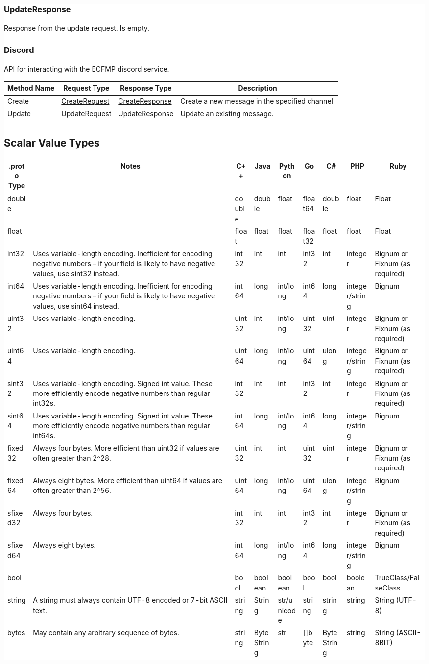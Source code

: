 


<a name="ecfmp_discord-UpdateResponse"></a>

### UpdateResponse
Response from the update request. Is empty.





 

 

 


<a name="ecfmp_discord-Discord"></a>

### Discord
API for interacting with the ECFMP discord service.

| Method Name | Request Type | Response Type | Description |
| ----------- | ------------ | ------------- | ------------|
| Create | [CreateRequest](#ecfmp_discord-CreateRequest) | [CreateResponse](#ecfmp_discord-CreateResponse) | Create a new message in the specified channel. |
| Update | [UpdateRequest](#ecfmp_discord-UpdateRequest) | [UpdateResponse](#ecfmp_discord-UpdateResponse) | Update an existing message. |

 



## Scalar Value Types

| .proto Type | Notes | C++ | Java | Python | Go | C# | PHP | Ruby |
| ----------- | ----- | --- | ---- | ------ | -- | -- | --- | ---- |
| <a name="double" /> double |  | double | double | float | float64 | double | float | Float |
| <a name="float" /> float |  | float | float | float | float32 | float | float | Float |
| <a name="int32" /> int32 | Uses variable-length encoding. Inefficient for encoding negative numbers – if your field is likely to have negative values, use sint32 instead. | int32 | int | int | int32 | int | integer | Bignum or Fixnum (as required) |
| <a name="int64" /> int64 | Uses variable-length encoding. Inefficient for encoding negative numbers – if your field is likely to have negative values, use sint64 instead. | int64 | long | int/long | int64 | long | integer/string | Bignum |
| <a name="uint32" /> uint32 | Uses variable-length encoding. | uint32 | int | int/long | uint32 | uint | integer | Bignum or Fixnum (as required) |
| <a name="uint64" /> uint64 | Uses variable-length encoding. | uint64 | long | int/long | uint64 | ulong | integer/string | Bignum or Fixnum (as required) |
| <a name="sint32" /> sint32 | Uses variable-length encoding. Signed int value. These more efficiently encode negative numbers than regular int32s. | int32 | int | int | int32 | int | integer | Bignum or Fixnum (as required) |
| <a name="sint64" /> sint64 | Uses variable-length encoding. Signed int value. These more efficiently encode negative numbers than regular int64s. | int64 | long | int/long | int64 | long | integer/string | Bignum |
| <a name="fixed32" /> fixed32 | Always four bytes. More efficient than uint32 if values are often greater than 2^28. | uint32 | int | int | uint32 | uint | integer | Bignum or Fixnum (as required) |
| <a name="fixed64" /> fixed64 | Always eight bytes. More efficient than uint64 if values are often greater than 2^56. | uint64 | long | int/long | uint64 | ulong | integer/string | Bignum |
| <a name="sfixed32" /> sfixed32 | Always four bytes. | int32 | int | int | int32 | int | integer | Bignum or Fixnum (as required) |
| <a name="sfixed64" /> sfixed64 | Always eight bytes. | int64 | long | int/long | int64 | long | integer/string | Bignum |
| <a name="bool" /> bool |  | bool | boolean | boolean | bool | bool | boolean | TrueClass/FalseClass |
| <a name="string" /> string | A string must always contain UTF-8 encoded or 7-bit ASCII text. | string | String | str/unicode | string | string | string | String (UTF-8) |
| <a name="bytes" /> bytes | May contain any arbitrary sequence of bytes. | string | ByteString | str | []byte | ByteString | string | String (ASCII-8BIT) |

